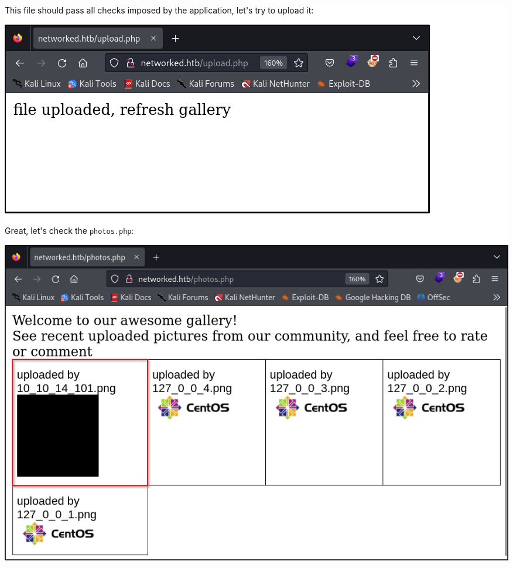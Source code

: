 
This file should pass all checks imposed by the application, let's try to upload it:

![uploaded-12](https://github.com/DanielIsaev/CTFs/blob/main/HackTheBox/Networked/img/uploaded-12.png)


Great, let's check the `photos.php`: 

![gallery-13](https://github.com/DanielIsaev/CTFs/blob/main/HackTheBox/Networked/img/gallery-13.png)
